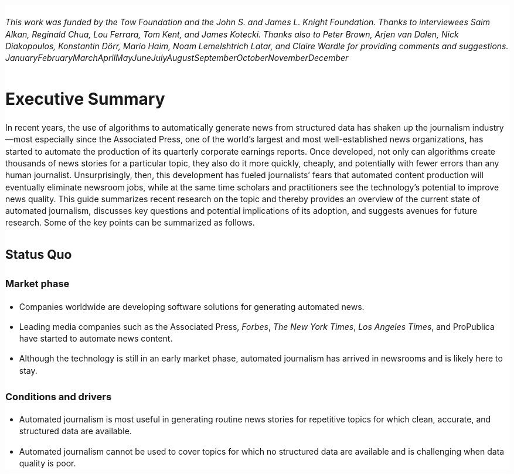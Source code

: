 \
*This work was funded by the Tow Foundation and the John S. and James L.
Knight Foundation. Thanks to interviewees Saim Alkan, Reginald Chua, Lou
Ferrara, Tom Kent, and James Kotecki. Thanks also to Peter Brown, Arjen
van Dalen, Nick Diakopoulos, Konstantin Dörr, Mario Haim, Noam
Lemelshtrich Latar, and Claire Wardle for providing comments and
suggestions.*\
*<span>
JanuaryFebruaryMarchAprilMayJuneJulyAugustSeptemberOctoberNovemberDecember</span>*

Executive Summary
=================

In recent years, the use of algorithms to automatically generate news
from structured data has shaken up the journalism industry—most
especially since the Associated Press, one of the world’s largest and
most well-established news organizations, has started to automate the
production of its quarterly corporate earnings reports. Once developed,
not only can algorithms create thousands of news stories for a
particular topic, they also do it more quickly, cheaply, and potentially
with fewer errors than any human journalist. Unsurprisingly, then, this
development has fueled journalists’ fears that automated content
production will eventually eliminate newsroom jobs, while at the same
time scholars and practitioners see the technology’s potential to
improve news quality. This guide summarizes recent research on the topic
and thereby provides an overview of the current state of automated
journalism, discusses key questions and potential implications of its
adoption, and suggests avenues for future research. Some of the key
points can be summarized as follows.

Status Quo
----------

### Market phase

-   Companies worldwide are developing software solutions for generating
    automated news.

-   Leading media companies such as the Associated Press, *Forbes*, *The
    New York Times*, *Los Angeles Times*, and ProPublica have started to
    automate news content.

-   Although the technology is still in an early market phase, automated
    journalism has arrived in newsrooms and is likely here to stay.

### Conditions and drivers

-   Automated journalism is most useful in generating routine news
    stories for repetitive topics for which clean, accurate, and
    structured data are available.

-   Automated journalism cannot be used to cover topics for which no
    structured data are available and is challenging when data quality
    is poor.
